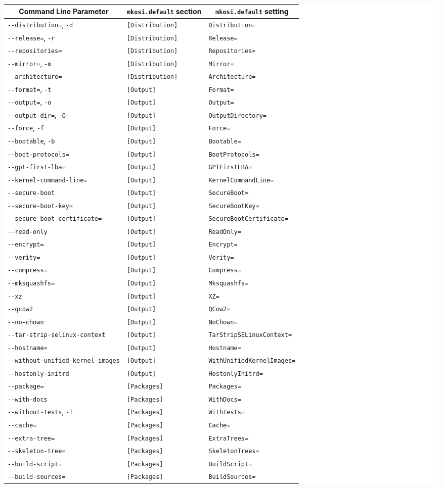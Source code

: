 | Command Line Parameter            | `mkosi.default` section | `mkosi.default` setting       |
|-----------------------------------|-------------------------|-------------------------------|
| `--distribution=`, `-d`           | `[Distribution]`        | `Distribution=`               |
| `--release=`, `-r`                | `[Distribution]`        | `Release=`                    |
| `--repositories=`                 | `[Distribution]`        | `Repositories=`               |
| `--mirror=`, `-m`                 | `[Distribution]`        | `Mirror=`                     |
| `--architecture=`                 | `[Distribution]`        | `Architecture=`               |
| `--format=`, `-t`                 | `[Output]`              | `Format=`                     |
| `--output=`, `-o`                 | `[Output]`              | `Output=`                     |
| `--output-dir=`, `-O`             | `[Output]`              | `OutputDirectory=`            |
| `--force`, `-f`                   | `[Output]`              | `Force=`                      |
| `--bootable`, `-b`                | `[Output]`              | `Bootable=`                   |
| `--boot-protocols=`               | `[Output]`              | `BootProtocols=`              |
| `--gpt-first-lba=`                | `[Output]`              | `GPTFirstLBA=`                |
| `--kernel-command-line=`          | `[Output]`              | `KernelCommandLine=`          |
| `--secure-boot`                   | `[Output]`              | `SecureBoot=`                 |
| `--secure-boot-key=`              | `[Output]`              | `SecureBootKey=`              |
| `--secure-boot-certificate=`      | `[Output]`              | `SecureBootCertificate=`      |
| `--read-only`                     | `[Output]`              | `ReadOnly=`                   |
| `--encrypt=`                      | `[Output]`              | `Encrypt=`                    |
| `--verity=`                       | `[Output]`              | `Verity=`                     |
| `--compress=`                     | `[Output]`              | `Compress=`                   |
| `--mksquashfs=`                   | `[Output]`              | `Mksquashfs=`                 |
| `--xz`                            | `[Output]`              | `XZ=`                         |
| `--qcow2`                         | `[Output]`              | `QCow2=`                      |
| `--no-chown`                      | `[Output]`              | `NoChown=`                    |
| `--tar-strip-selinux-context`     | `[Output]`              | `TarStripSELinuxContext=`     |
| `--hostname=`                     | `[Output]`              | `Hostname=`                   |
| `--without-unified-kernel-images` | `[Output]`              | `WithUnifiedKernelImages=`    |
| `--hostonly-initrd`               | `[Output]`              | `HostonlyInitrd=`             |
| `--package=`                      | `[Packages]`            | `Packages=`                   |
| `--with-docs`                     | `[Packages]`            | `WithDocs=`                   |
| `--without-tests`, `-T`           | `[Packages]`            | `WithTests=`                  |
| `--cache=`                        | `[Packages]`            | `Cache=`                      |
| `--extra-tree=`                   | `[Packages]`            | `ExtraTrees=`                 |
| `--skeleton-tree=`                | `[Packages]`            | `SkeletonTrees=`              |
| `--build-script=`                 | `[Packages]`            | `BuildScript=`                |
| `--build-sources=`                | `[Packages]`            | `BuildSources=`               |